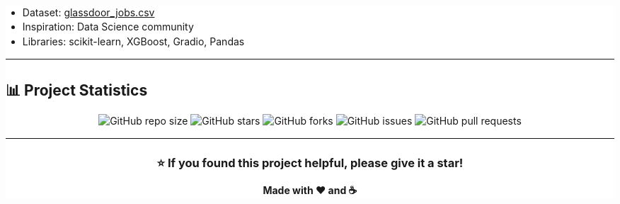 - Dataset: [glassdoor_jobs.csv](job-salary-predictor/glassdoor_jobs.csv)
- Inspiration: Data Science community
- Libraries: scikit-learn, XGBoost, Gradio, Pandas

---

## 📊 Project Statistics

<div align="center">

![GitHub repo size](https://img.shields.io/github/repo-size/Souvik45/job-salary-predictor)
![GitHub stars](https://img.shields.io/github/stars/Souvik45/job-salary-predictor?style=social)
![GitHub forks](https://img.shields.io/github/forks/Souvik45/job-salary-predictor?style=social)
![GitHub issues](https://img.shields.io/github/issues/Souvik45/job-salary-predictor)
![GitHub pull requests](https://img.shields.io/github/issues-pr/Souvik45/job-salary-predictor)

</div>

---

<div align="center">

### ⭐ If you found this project helpful, please give it a star!

**Made with ❤️ and ☕**

</div>
